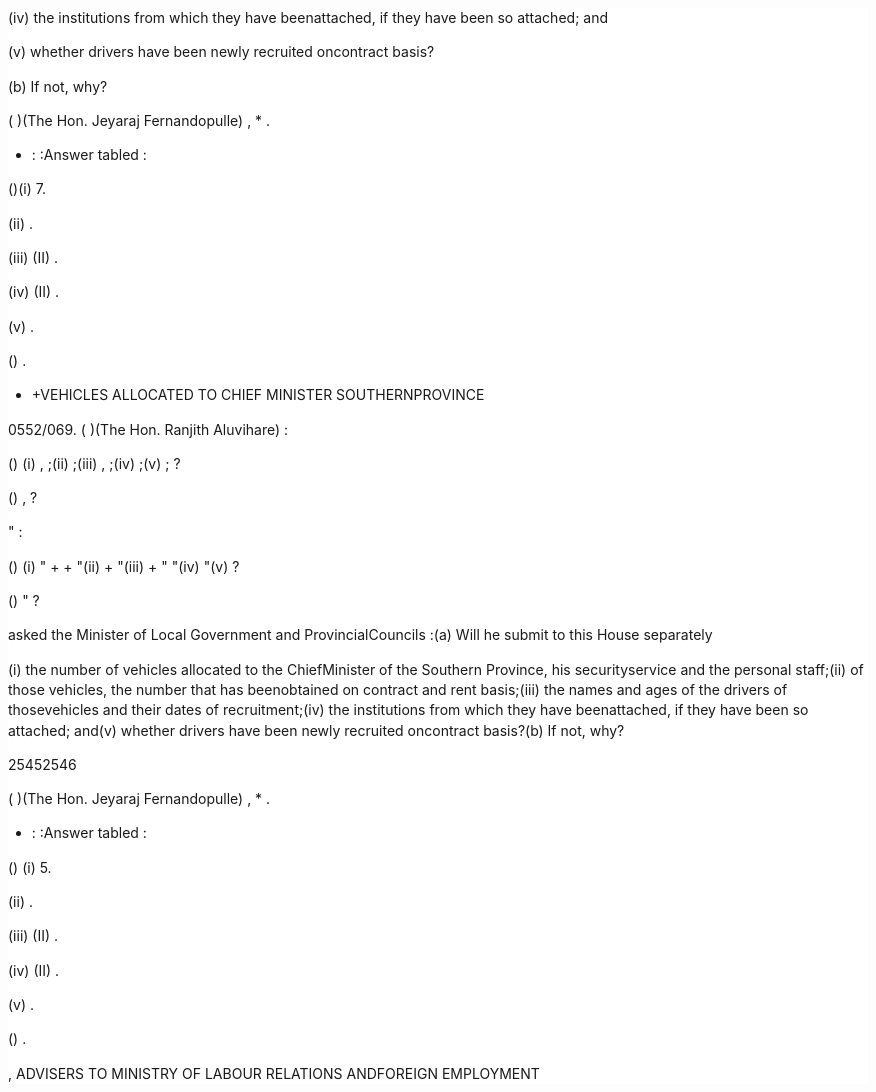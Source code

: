 (iv) the institutions from which they have beenattached, if they have been so attached; and

(v) whether drivers have been newly recruited oncontract basis?

(b) If not, why?

( )(The Hon. Jeyaraj Fernandopulle) , * .

* : :Answer tabled :

()(i) 7.

(ii) .

(iii) (II) .

(iv) (II) .

(v) .

() .

+ +VEHICLES ALLOCATED TO CHIEF MINISTER SOUTHERNPROVINCE

0552/069. ( )(The Hon. Ranjith Aluvihare) :

() (i) , ;(ii) ;(iii) , ;(iv) ;(v) ; ?

() , ?

" :

() (i) " + + "(ii) + "(iii) + " "(iv) "(v) ?

() " ?

asked the Minister of Local Government and ProvincialCouncils :(a) Will he submit to this House separately

(i) the number of vehicles allocated to the ChiefMinister of the Southern Province, his securityservice and the personal staff;(ii) of those vehicles, the number that has beenobtained on contract and rent basis;(iii) the names and ages of the drivers of thosevehicles and their dates of recruitment;(iv) the institutions from which they have beenattached, if they have been so attached; and(v) whether drivers have been newly recruited oncontract basis?(b) If not, why?

25452546

( )(The Hon. Jeyaraj Fernandopulle) , * .

* : :Answer tabled :

() (i) 5.

(ii) .

(iii) (II) .

(iv) (II) .

(v) .

() .

, ADVISERS TO MINISTRY OF LABOUR RELATIONS ANDFOREIGN EMPLOYMENT
